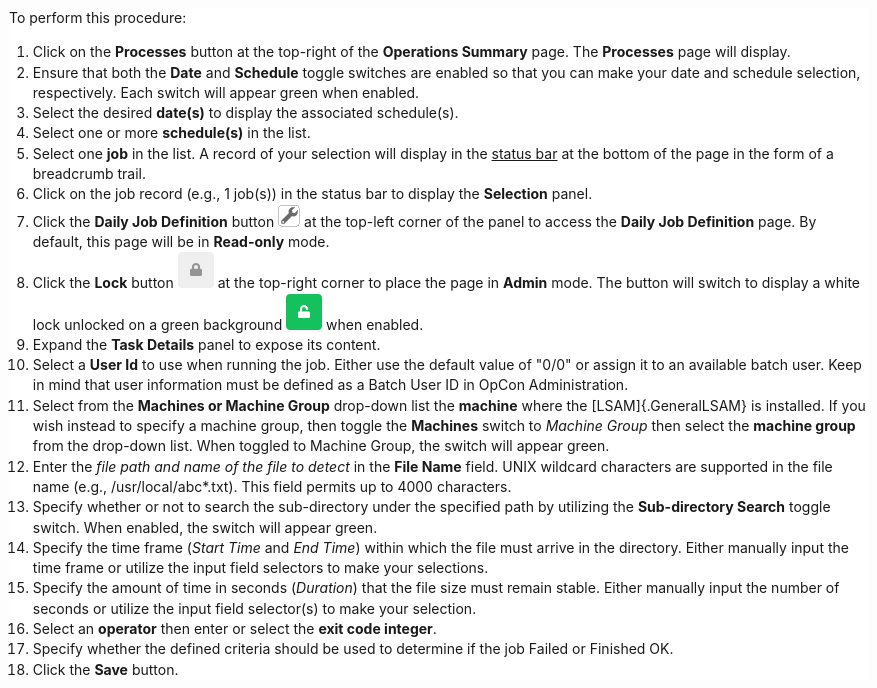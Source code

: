 To perform this procedure:

1.  Click on the **Processes** button at the top-right of the
    **Operations Summary** page. The **Processes** page will display.
2.  Ensure that both the **Date** and **Schedule** toggle switches are
    enabled so that you can make your date and schedule selection,
    respectively. Each switch will appear green when enabled.
3.  Select the desired **date(s)** to display the associated
    schedule(s).
4.  Select one or more **schedule(s)** in the list.
5.  Select one **job** in the list. A record of your selection will
    display in the [status bar](SM-UI-Layout.md#Status) at the
    bottom of the page in the form of a breadcrumb trail.
6.  Click on the job record (e.g., 1 job(s)) in the status bar to
    display the **Selection** panel.
7.  Click the **Daily Job Definition** button ![Daily Job Definition     Button](../../../Resources/Images/SM/Daily-Job-Definition-Button.png "Daily Job Definition Button")
    at the top-left corner of the panel to access the **Daily Job
    Definition** page. By default, this page will be in **Read-only**
    mode.
8.  Click the **Lock** button ![Daily Job Definition Read-only     Button](../../../Resources/Images/SM/Daily-Job-Definition-Read-only-Button.png "Daily Job Definition Read-only Button")
    at the top-right corner to place the page in **Admin** mode. The
    button will switch to display a white lock unlocked on a green
    background ![Daily Job Definition Admin     Switch](../../../Resources/Images/SM/Daily-Job-Definition-Admin-Button.png "Daily Job Definition Admin Switch")
    when enabled.
9.  Expand the **Task Details** panel to expose its content.
10. Select a **User Id** to use when running the job. Either use the
    default value of \"0/0\" or assign it to an available batch user.
    Keep in mind that user information must be defined as a Batch User
    ID in OpCon Administration.
11. Select from the **Machines or Machine Group** drop-down list the
    **machine** where the [LSAM]{.GeneralLSAM} is installed. If you wish     instead to specify a machine group, then toggle the **Machines**
    switch to *Machine Group* then select the **machine group** from the
    drop-down list. When toggled to Machine Group, the switch will
    appear green.
12. Enter the *file path and name of the file to detect* in the **File
    Name** field. UNIX wildcard characters are supported in the file
    name (e.g., /usr/local/abc\*.txt). This field permits up to 4000
    characters.
13. Specify whether or not to search the sub-directory under the
    specified path by utilizing the **Sub-directory Search** toggle
    switch. When enabled, the switch will appear green.
14. Specify the time frame (*Start Time* and *End Time*) within which
    the file must arrive in the directory. Either manually input the
    time frame or utilize the input field selectors to make your
    selections.
15. Specify the amount of time in seconds (*Duration*) that the file
    size must remain stable. Either manually input the number of seconds
    or utilize the input field selector(s) to make your selection.
16. Select an **operator** then enter or select the **exit code
    integer**.
17. Specify whether the defined criteria should be used to determine if
    the job Failed or Finished OK.
18. Click the **Save** button.
